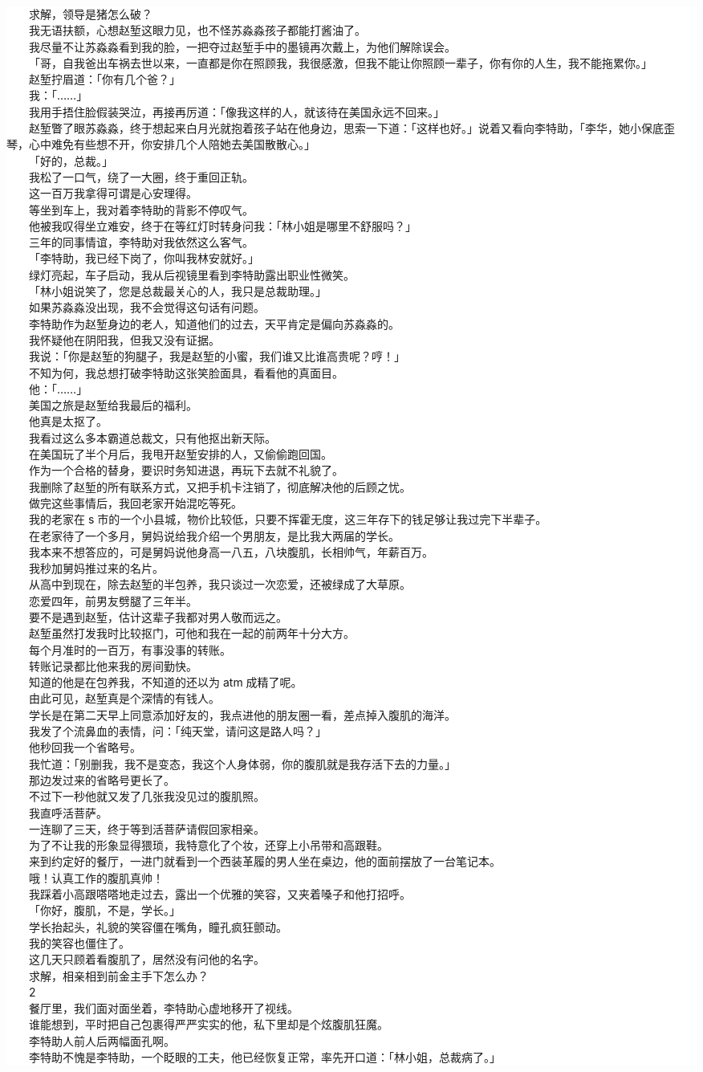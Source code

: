 &emsp;&emsp;求解，领导是猪怎么破？  
&emsp;&emsp;我无语扶额，心想赵堑这眼力见，也不怪苏淼淼孩子都能打酱油了。  
&emsp;&emsp;我尽量不让苏淼淼看到我的脸，一把夺过赵堑手中的墨镜再次戴上，为他们解除误会。  
&emsp;&emsp;「哥，自我爸出车祸去世以来，一直都是你在照顾我，我很感激，但我不能让你照顾一辈子，你有你的人生，我不能拖累你。」  
&emsp;&emsp;赵堑拧眉道：「你有几个爸？」  
&emsp;&emsp;我：「……」  
&emsp;&emsp;我用手捂住脸假装哭泣，再接再厉道：「像我这样的人，就该待在美国永远不回来。」  
&emsp;&emsp;赵堑瞥了眼苏淼淼，终于想起来白月光就抱着孩子站在他身边，思索一下道：「这样也好。」说着又看向李特助，「李华，她小保底歪琴，心中难免有些想不开，你安排几个人陪她去美国散散心。」  
&emsp;&emsp;「好的，总裁。」  
&emsp;&emsp;我松了一口气，绕了一大圈，终于重回正轨。  
&emsp;&emsp;这一百万我拿得可谓是心安理得。  
&emsp;&emsp;等坐到车上，我对着李特助的背影不停叹气。  
&emsp;&emsp;他被我叹得坐立难安，终于在等红灯时转身问我：「林小姐是哪里不舒服吗？」  
&emsp;&emsp;三年的同事情谊，李特助对我依然这么客气。  
&emsp;&emsp;「李特助，我已经下岗了，你叫我林安就好。」  
&emsp;&emsp;绿灯亮起，车子启动，我从后视镜里看到李特助露出职业性微笑。  
&emsp;&emsp;「林小姐说笑了，您是总裁最关心的人，我只是总裁助理。」  
&emsp;&emsp;如果苏淼淼没出现，我不会觉得这句话有问题。  
&emsp;&emsp;李特助作为赵堑身边的老人，知道他们的过去，天平肯定是偏向苏淼淼的。  
&emsp;&emsp;我怀疑他在阴阳我，但我又没有证据。  
&emsp;&emsp;我说：「你是赵堑的狗腿子，我是赵堑的小蜜，我们谁又比谁高贵呢？哼！」  
&emsp;&emsp;不知为何，我总想打破李特助这张笑脸面具，看看他的真面目。  
&emsp;&emsp;他：「……」  
&emsp;&emsp;美国之旅是赵堑给我最后的福利。  
&emsp;&emsp;他真是太抠了。  
&emsp;&emsp;我看过这么多本霸道总裁文，只有他抠出新天际。  
&emsp;&emsp;在美国玩了半个月后，我甩开赵堑安排的人，又偷偷跑回国。  
&emsp;&emsp;作为一个合格的替身，要识时务知进退，再玩下去就不礼貌了。  
&emsp;&emsp;我删除了赵堑的所有联系方式，又把手机卡注销了，彻底解决他的后顾之忧。  
&emsp;&emsp;做完这些事情后，我回老家开始混吃等死。  
&emsp;&emsp;我的老家在 s 市的一个小县城，物价比较低，只要不挥霍无度，这三年存下的钱足够让我过完下半辈子。  
&emsp;&emsp;在老家待了一个多月，舅妈说给我介绍一个男朋友，是比我大两届的学长。  
&emsp;&emsp;我本来不想答应的，可是舅妈说他身高一八五，八块腹肌，长相帅气，年薪百万。  
&emsp;&emsp;我秒加舅妈推过来的名片。  
&emsp;&emsp;从高中到现在，除去赵堑的半包养，我只谈过一次恋爱，还被绿成了大草原。  
&emsp;&emsp;恋爱四年，前男友劈腿了三年半。  
&emsp;&emsp;要不是遇到赵堑，估计这辈子我都对男人敬而远之。  
&emsp;&emsp;赵堑虽然打发我时比较抠门，可他和我在一起的前两年十分大方。  
&emsp;&emsp;每个月准时的一百万，有事没事的转账。  
&emsp;&emsp;转账记录都比他来我的房间勤快。  
&emsp;&emsp;知道的他是在包养我，不知道的还以为 atm 成精了呢。  
&emsp;&emsp;由此可见，赵堑真是个深情的有钱人。  
&emsp;&emsp;学长是在第二天早上同意添加好友的，我点进他的朋友圈一看，差点掉入腹肌的海洋。  
&emsp;&emsp;我发了个流鼻血的表情，问：「纯天堂，请问这是路人吗？」  
&emsp;&emsp;他秒回我一个省略号。  
&emsp;&emsp;我忙道：「别删我，我不是变态，我这个人身体弱，你的腹肌就是我存活下去的力量。」  
&emsp;&emsp;那边发过来的省略号更长了。  
&emsp;&emsp;不过下一秒他就又发了几张我没见过的腹肌照。  
&emsp;&emsp;我直呼活菩萨。  
&emsp;&emsp;一连聊了三天，终于等到活菩萨请假回家相亲。  
&emsp;&emsp;为了不让我的形象显得猥琐，我特意化了个妆，还穿上小吊带和高跟鞋。  
&emsp;&emsp;来到约定好的餐厅，一进门就看到一个西装革履的男人坐在桌边，他的面前摆放了一台笔记本。  
&emsp;&emsp;哦！认真工作的腹肌真帅！  
&emsp;&emsp;我踩着小高跟嗒嗒地走过去，露出一个优雅的笑容，又夹着嗓子和他打招呼。  
&emsp;&emsp;「你好，腹肌，不是，学长。」  
&emsp;&emsp;学长抬起头，礼貌的笑容僵在嘴角，瞳孔疯狂颤动。  
&emsp;&emsp;我的笑容也僵住了。  
&emsp;&emsp;这几天只顾着看腹肌了，居然没有问他的名字。  
&emsp;&emsp;求解，相亲相到前金主手下怎么办？  
&emsp;&emsp;2  
&emsp;&emsp;餐厅里，我们面对面坐着，李特助心虚地移开了视线。  
&emsp;&emsp;谁能想到，平时把自己包裹得严严实实的他，私下里却是个炫腹肌狂魔。  
&emsp;&emsp;李特助人前人后两幅面孔啊。  
&emsp;&emsp;李特助不愧是李特助，一个眨眼的工夫，他已经恢复正常，率先开口道：「林小姐，总裁病了。」  